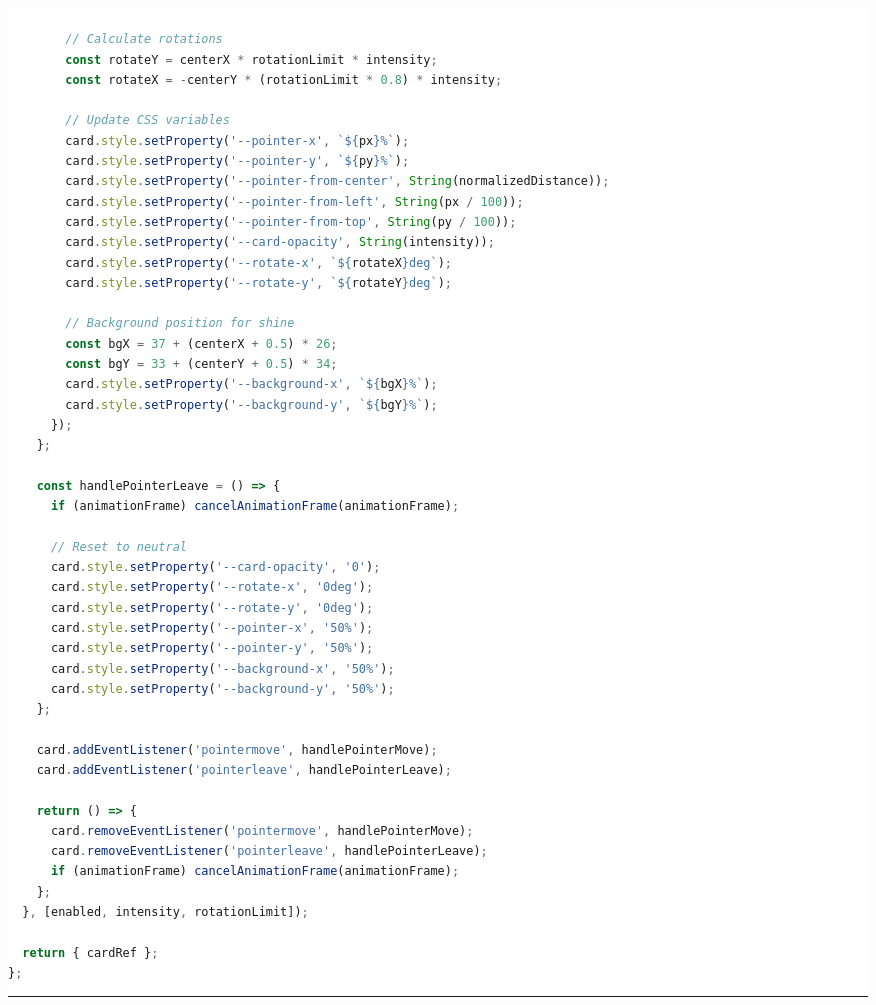 ```typescript

        // Calculate rotations
        const rotateY = centerX * rotationLimit * intensity;
        const rotateX = -centerY * (rotationLimit * 0.8) * intensity;

        // Update CSS variables
        card.style.setProperty('--pointer-x', `${px}%`);
        card.style.setProperty('--pointer-y', `${py}%`);
        card.style.setProperty('--pointer-from-center', String(normalizedDistance));
        card.style.setProperty('--pointer-from-left', String(px / 100));
        card.style.setProperty('--pointer-from-top', String(py / 100));
        card.style.setProperty('--card-opacity', String(intensity));
        card.style.setProperty('--rotate-x', `${rotateX}deg`);
        card.style.setProperty('--rotate-y', `${rotateY}deg`);

        // Background position for shine
        const bgX = 37 + (centerX + 0.5) * 26;
        const bgY = 33 + (centerY + 0.5) * 34;
        card.style.setProperty('--background-x', `${bgX}%`);
        card.style.setProperty('--background-y', `${bgY}%`);
      });
    };

    const handlePointerLeave = () => {
      if (animationFrame) cancelAnimationFrame(animationFrame);

      // Reset to neutral
      card.style.setProperty('--card-opacity', '0');
      card.style.setProperty('--rotate-x', '0deg');
      card.style.setProperty('--rotate-y', '0deg');
      card.style.setProperty('--pointer-x', '50%');
      card.style.setProperty('--pointer-y', '50%');
      card.style.setProperty('--background-x', '50%');
      card.style.setProperty('--background-y', '50%');
    };

    card.addEventListener('pointermove', handlePointerMove);
    card.addEventListener('pointerleave', handlePointerLeave);

    return () => {
      card.removeEventListener('pointermove', handlePointerMove);
      card.removeEventListener('pointerleave', handlePointerLeave);
      if (animationFrame) cancelAnimationFrame(animationFrame);
    };
  }, [enabled, intensity, rotationLimit]);

  return { cardRef };
};
```

---
